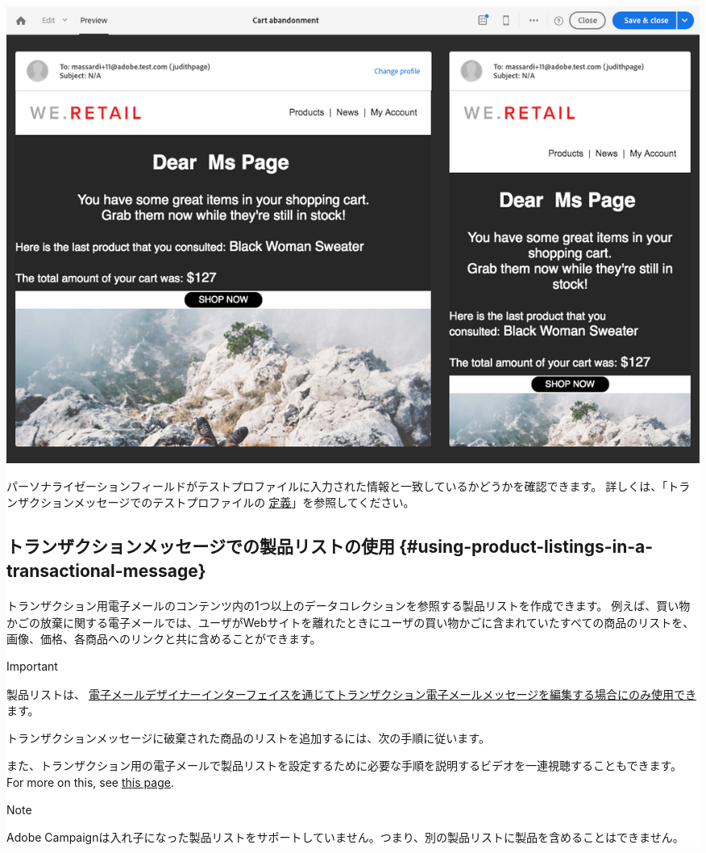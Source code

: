    ![](assets/message-center_9.png)

   パーソナライゼーションフィールドがテストプロファイルに入力された情報と一致しているかどうかを確認できます。 詳しくは、「トランザクションメッセージでのテストプロファイルの [定義](#defining-a-test-profile-in-a-transactional-message)」を参照してください。

## トランザクションメッセージでの製品リストの使用 {#using-product-listings-in-a-transactional-message}

トランザクション用電子メールのコンテンツ内の1つ以上のデータコレクションを参照する製品リストを作成できます。 例えば、買い物かごの放棄に関する電子メールでは、ユーザがWebサイトを離れたときにユーザの買い物かごに含まれていたすべての商品のリストを、画像、価格、各商品へのリンクと共に含めることができます。

>[!IMPORTANT]
>
>製品リストは、 [電子メールデザイナーインターフェイスを通じてトランザクション電子メールメッセージを編集する場合にのみ使用でき](../../designing/using/designing-content-in-adobe-campaign.md#email-designer-interface) ます。

トランザクションメッセージに破棄された商品のリストを追加するには、次の手順に従います。

また、トランザクション用の電子メールで製品リストを設定するために必要な手順を説明するビデオを一連視聴することもできます。 For more on this, see [this page](https://docs.adobe.com/content/help/en/campaign-learn/campaign-standard-tutorials/designing-content/product-listings-in-transactional-email.html).

>[!NOTE]
>
>Adobe Campaignは入れ子になった製品リストをサポートしていません。つまり、別の製品リストに製品を含めることはできません。
